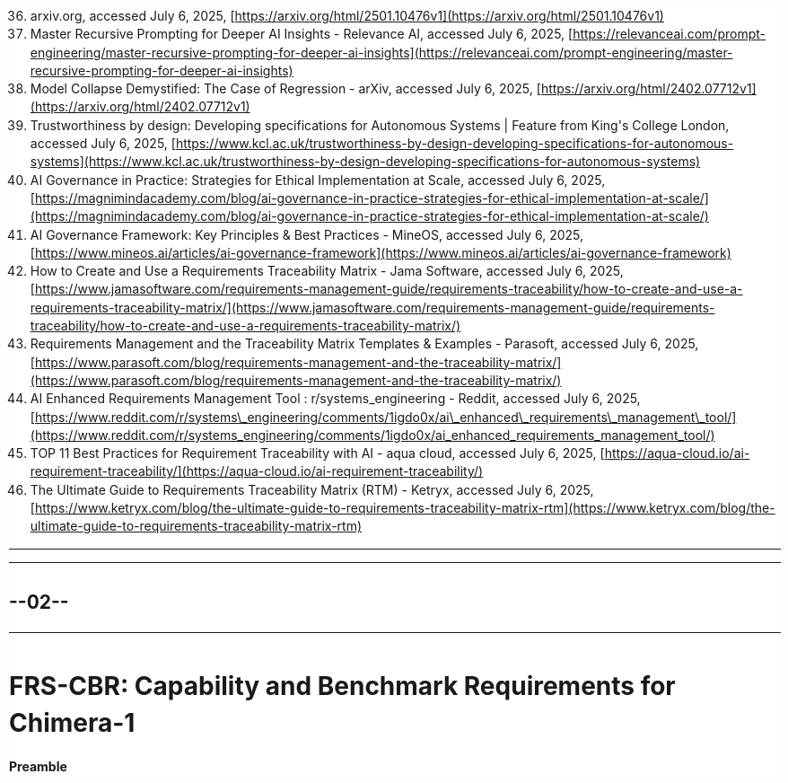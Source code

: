 36. arxiv.org, accessed July 6, 2025, [https://arxiv.org/html/2501.10476v1](https://arxiv.org/html/2501.10476v1)  
37. Master Recursive Prompting for Deeper AI Insights \- Relevance AI, accessed July 6, 2025, [https://relevanceai.com/prompt-engineering/master-recursive-prompting-for-deeper-ai-insights](https://relevanceai.com/prompt-engineering/master-recursive-prompting-for-deeper-ai-insights)  
38. Model Collapse Demystified: The Case of Regression \- arXiv, accessed July 6, 2025, [https://arxiv.org/html/2402.07712v1](https://arxiv.org/html/2402.07712v1)  
39. Trustworthiness by design: Developing specifications for Autonomous Systems | Feature from King's College London, accessed July 6, 2025, [https://www.kcl.ac.uk/trustworthiness-by-design-developing-specifications-for-autonomous-systems](https://www.kcl.ac.uk/trustworthiness-by-design-developing-specifications-for-autonomous-systems)  
40. AI Governance in Practice: Strategies for Ethical Implementation at Scale, accessed July 6, 2025, [https://magnimindacademy.com/blog/ai-governance-in-practice-strategies-for-ethical-implementation-at-scale/](https://magnimindacademy.com/blog/ai-governance-in-practice-strategies-for-ethical-implementation-at-scale/)  
41. AI Governance Framework: Key Principles & Best Practices \- MineOS, accessed July 6, 2025, [https://www.mineos.ai/articles/ai-governance-framework](https://www.mineos.ai/articles/ai-governance-framework)  
42. How to Create and Use a Requirements Traceability Matrix \- Jama Software, accessed July 6, 2025, [https://www.jamasoftware.com/requirements-management-guide/requirements-traceability/how-to-create-and-use-a-requirements-traceability-matrix/](https://www.jamasoftware.com/requirements-management-guide/requirements-traceability/how-to-create-and-use-a-requirements-traceability-matrix/)  
43. Requirements Management and the Traceability Matrix Templates & Examples \- Parasoft, accessed July 6, 2025, [https://www.parasoft.com/blog/requirements-management-and-the-traceability-matrix/](https://www.parasoft.com/blog/requirements-management-and-the-traceability-matrix/)  
44. AI Enhanced Requirements Management Tool : r/systems\_engineering \- Reddit, accessed July 6, 2025, [https://www.reddit.com/r/systems\_engineering/comments/1igdo0x/ai\_enhanced\_requirements\_management\_tool/](https://www.reddit.com/r/systems_engineering/comments/1igdo0x/ai_enhanced_requirements_management_tool/)  
45. TOP 11 Best Practices for Requirement Traceability with AI \- aqua cloud, accessed July 6, 2025, [https://aqua-cloud.io/ai-requirement-traceability/](https://aqua-cloud.io/ai-requirement-traceability/)  
46. The Ultimate Guide to Requirements Traceability Matrix (RTM) \- Ketryx, accessed July 6, 2025, [https://www.ketryx.com/blog/the-ultimate-guide-to-requirements-traceability-matrix-rtm](https://www.ketryx.com/blog/the-ultimate-guide-to-requirements-traceability-matrix-rtm)




------
------
--02--
------
------




# **FRS-CBR: Capability and Benchmark Requirements for Chimera-1**

**Preamble**
